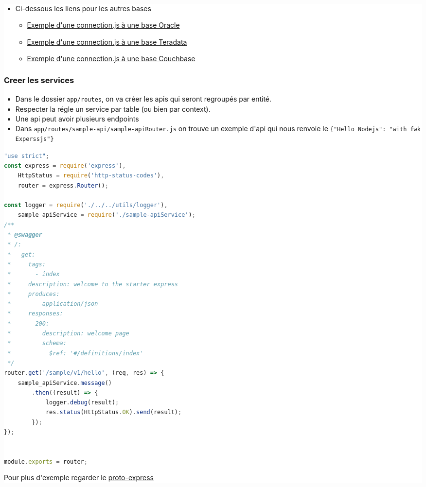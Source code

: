 * Ci-dessous les liens pour les autres bases

  * [Exemple d'une connection.js à une base Oracle](http://gitlab.dev.fr.auchan.com/id-proto/ExpressJsOracle/blob/master/app/database/connection.js)<br/>

  * [Exemple d'une connection.js à une base Teradata](http://gitlab.dev.fr.auchan.com/id-proto/ExpressJsTeradata/blob/master/app/database/connection.js)

  * [Exemple d'une connection.js à une base Couchbase](http://gitlab.dev.fr.auchan.com/id-proto/ExpressJsCouchbase/blob/master/app/database/connection.js)

### Creer les services

* Dans le dossier `app/routes`, on va créer les apis qui seront regroupés par entité.
* Respecter la régle un service par table (ou bien par context).
* Une api peut avoir plusieurs endpoints
* Dans `app/routes/sample-api/sample-apiRouter.js` on trouve un exemple d'api qui nous renvoie le `{"Hello Nodejs": "with fwk Experssjs"}`

```javascript
"use strict";
const express = require('express'),
    HttpStatus = require('http-status-codes'),
    router = express.Router();

const logger = require('./../../utils/logger'),
    sample_apiService = require('./sample-apiService');
/**
 * @swagger
 * /:
 *   get:
 *     tags:
 *       - index
 *     description: welcome to the starter express
 *     produces:
 *       - application/json
 *     responses:
 *       200:
 *         description: welcome page
 *         schema:
 *           $ref: '#/definitions/index'
 */
router.get('/sample/v1/hello', (req, res) => {
    sample_apiService.message()
        .then((result) => {
            logger.debug(result);
            res.status(HttpStatus.OK).send(result);
        });
});


module.exports = router;

```
Pour plus d'exemple regarder le [proto-express](http://gitlab.dev.fr.auchan.com/id-proto/proto-express)
